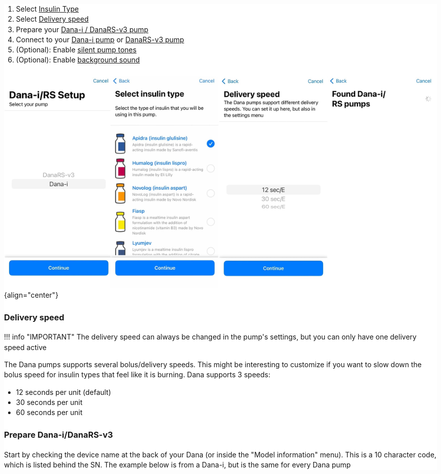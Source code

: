 1. Select [Insulin Type](#insulin-type)
2. Select [Delivery speed](#delivery-speed)
3. Prepare your [Dana-i / DanaRS-v3 pump](#prepare-dana-idanars-v3)
4. Connect to your [Dana-i pump](#pairing-dana-i) or [DanaRS-v3 pump](#pairing-danars-v3)
5. (Optional): Enable [silent pump tones](#optional-enable-silent-pump-tones)
6. (Optional): Enable [background sound](#optional-enable-background-sound)

![Full dana flow](img/dana-total.jpg){align="center"}

### Delivery speed

!!! info "IMPORTANT"
    The delivery speed can always be changed in the pump's settings, but you can only have one delivery speed active

The Dana pumps supports several bolus/delivery speeds.
This might be interesting to customize if you want to slow down the bolus speed for insulin types that feel like it is burning.
Dana supports 3 speeds:

* 12 seconds per unit (default)
* 30 seconds per unit
* 60 seconds per unit

### Prepare Dana-i/DanaRS-v3

Start by checking the device name at the back of your Dana (or inside the "Model information" menu).
This is a 10 character code, which is listed behind the SN.
The example below is from a Dana-i, but is the same for every Dana pump
